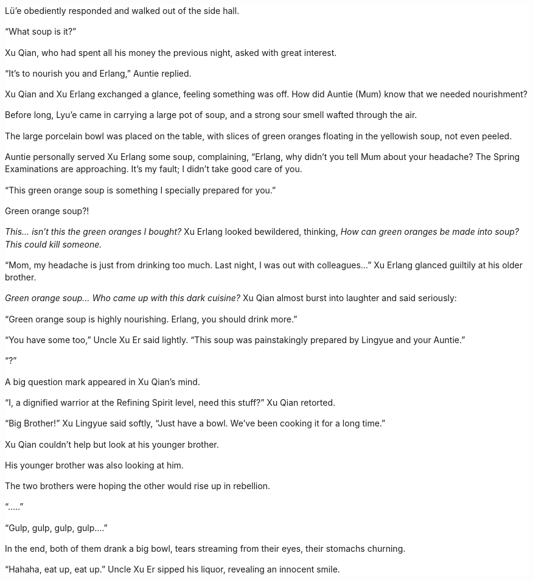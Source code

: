 Lü’e obediently responded and walked out of the side hall.

“What soup is it?”

Xu Qian, who had spent all his money the previous night, asked with great interest.

“It’s to nourish you and Erlang,” Auntie replied.

Xu Qian and Xu Erlang exchanged a glance, feeling something was off. How did Auntie (Mum) know that we needed nourishment?

Before long, Lyu’e came in carrying a large pot of soup, and a strong sour smell wafted through the air.

The large porcelain bowl was placed on the table, with slices of green oranges floating in the yellowish soup, not even peeled.

Auntie personally served Xu Erlang some soup, complaining, “Erlang, why didn’t you tell Mum about your headache? The Spring Examinations are approaching. It’s my fault; I didn’t take good care of you.

“This green orange soup is something I specially prepared for you.”

Green orange soup?!

*This… isn’t this the green oranges I bought?* Xu Erlang looked bewildered, thinking, *How can green oranges be made into soup? This could kill someone.*

“Mom, my headache is just from drinking too much. Last night, I was out with colleagues…” Xu Erlang glanced guiltily at his older brother.

*Green orange soup… Who came up with this dark cuisine?* Xu Qian almost burst into laughter and said seriously:

“Green orange soup is highly nourishing. Erlang, you should drink more.”

“You have some too,” Uncle Xu Er said lightly. “This soup was painstakingly prepared by Lingyue and your Auntie.”

“?”

A big question mark appeared in Xu Qian’s mind.

“I, a dignified warrior at the Refining Spirit level, need this stuff?” Xu Qian retorted.

“Big Brother!” Xu Lingyue said softly, “Just have a bowl. We’ve been cooking it for a long time.”

Xu Qian couldn’t help but look at his younger brother.

His younger brother was also looking at him.

The two brothers were hoping the other would rise up in rebellion.

“…..”

“Gulp, gulp, gulp, gulp….”

In the end, both of them drank a big bowl, tears streaming from their eyes, their stomachs churning.

“Hahaha, eat up, eat up.” Uncle Xu Er sipped his liquor, revealing an innocent smile.


